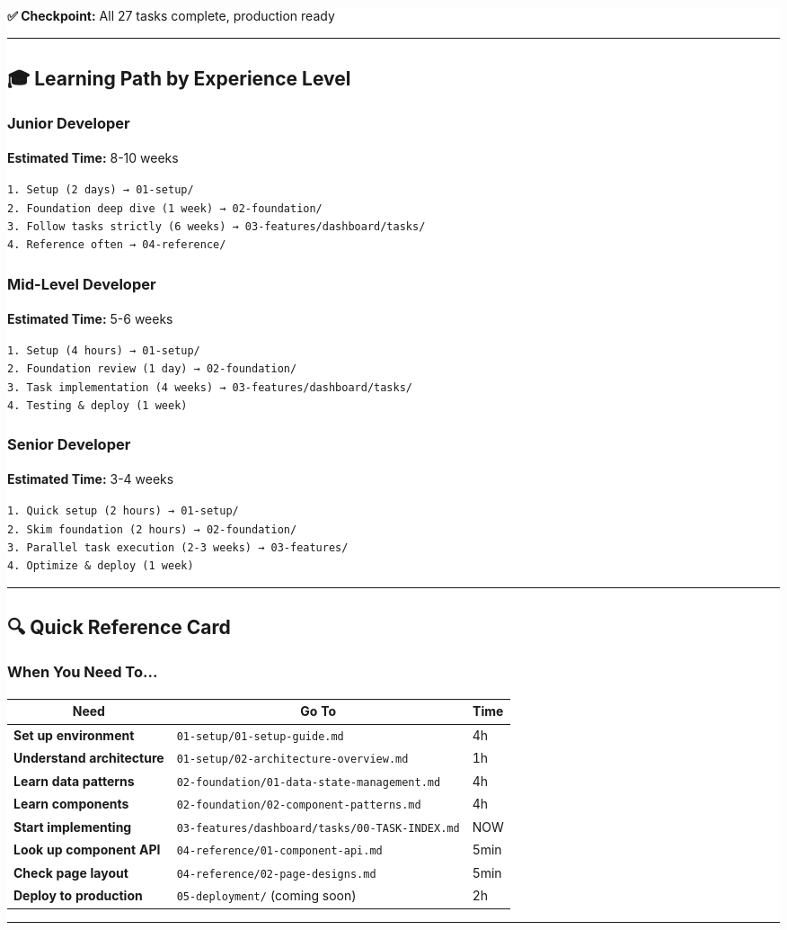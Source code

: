 **✅ Checkpoint:** All 27 tasks complete, production ready

---

## 🎓 Learning Path by Experience Level

### Junior Developer
**Estimated Time:** 8-10 weeks
```
1. Setup (2 days) → 01-setup/
2. Foundation deep dive (1 week) → 02-foundation/
3. Follow tasks strictly (6 weeks) → 03-features/dashboard/tasks/
4. Reference often → 04-reference/
```

### Mid-Level Developer
**Estimated Time:** 5-6 weeks
```
1. Setup (4 hours) → 01-setup/
2. Foundation review (1 day) → 02-foundation/
3. Task implementation (4 weeks) → 03-features/dashboard/tasks/
4. Testing & deploy (1 week)
```

### Senior Developer
**Estimated Time:** 3-4 weeks
```
1. Quick setup (2 hours) → 01-setup/
2. Skim foundation (2 hours) → 02-foundation/
3. Parallel task execution (2-3 weeks) → 03-features/
4. Optimize & deploy (1 week)
```

---

## 🔍 Quick Reference Card

### When You Need To...

| Need | Go To | Time |
|------|-------|------|
| **Set up environment** | `01-setup/01-setup-guide.md` | 4h |
| **Understand architecture** | `01-setup/02-architecture-overview.md` | 1h |
| **Learn data patterns** | `02-foundation/01-data-state-management.md` | 4h |
| **Learn components** | `02-foundation/02-component-patterns.md` | 4h |
| **Start implementing** | `03-features/dashboard/tasks/00-TASK-INDEX.md` | NOW |
| **Look up component API** | `04-reference/01-component-api.md` | 5min |
| **Check page layout** | `04-reference/02-page-designs.md` | 5min |
| **Deploy to production** | `05-deployment/` (coming soon) | 2h |

---